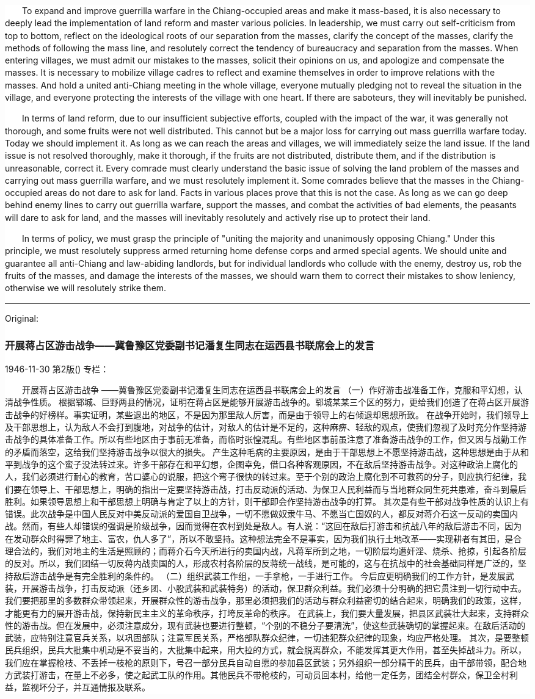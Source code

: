 　　To expand and improve guerrilla warfare in the Chiang-occupied areas and make it mass-based, it is also necessary to deeply lead the implementation of land reform and master various policies. In leadership, we must carry out self-criticism from top to bottom, reflect on the ideological roots of our separation from the masses, clarify the concept of the masses, clarify the methods of following the mass line, and resolutely correct the tendency of bureaucracy and separation from the masses. When entering villages, we must admit our mistakes to the masses, solicit their opinions on us, and apologize and compensate the masses. It is necessary to mobilize village cadres to reflect and examine themselves in order to improve relations with the masses. And hold a united anti-Chiang meeting in the whole village, everyone mutually pledging not to reveal the situation in the village, and everyone protecting the interests of the village with one heart. If there are saboteurs, they will inevitably be punished.

　　In terms of land reform, due to our insufficient subjective efforts, coupled with the impact of the war, it was generally not thorough, and some fruits were not well distributed. This cannot but be a major loss for carrying out mass guerrilla warfare today. Today we should implement it. As long as we can reach the areas and villages, we will immediately seize the land issue. If the land issue is not resolved thoroughly, make it thorough, if the fruits are not distributed, distribute them, and if the distribution is unreasonable, correct it. Every comrade must clearly understand the basic issue of solving the land problem of the masses and carrying out mass guerrilla warfare, and we must resolutely implement it. Some comrades believe that the masses in the Chiang-occupied areas do not dare to ask for land. Facts in various places prove that this is not the case. As long as we can go deep behind enemy lines to carry out guerrilla warfare, support the masses, and combat the activities of bad elements, the peasants will dare to ask for land, and the masses will inevitably resolutely and actively rise up to protect their land.

　　In terms of policy, we must grasp the principle of "uniting the majority and unanimously opposing Chiang." Under this principle, we must resolutely suppress armed returning home defense corps and armed special agents. We should unite and guarantee all anti-Chiang and law-abiding landlords, but for individual landlords who collude with the enemy, destroy us, rob the fruits of the masses, and damage the interests of the masses, we should warn them to correct their mistakes to show leniency, otherwise we will resolutely strike them.



<hr /> 

Original: 


### 开展蒋占区游击战争——冀鲁豫区党委副书记潘复生同志在运西县书联席会上的发言

1946-11-30
第2版()
专栏：

　　开展蒋占区游击战争
    ——冀鲁豫区党委副书记潘复生同志在运西县书联席会上的发言
    （一）作好游击战准备工作，克服和平幻想，认清战争性质。
    根据郓城、巨野两县的情况，证明在蒋占区是能够开展游击战争的。郓城某某三个区的努力，更给我们创造了在蒋占区开展游击战争的好榜样。事实证明，某些退出的地区，不是因为那里敌人厉害，而是由于领导上的右倾退却思想所致。
    在战争开始时，我们领导上及干部思想上，认为敌人不会打到腹地，对战争的估计，对敌人的估计是不足的，这种麻痹、轻敌的观点，使我们忽视了及时充分作坚持游击战争的具体准备工作。所以有些地区由于事前无准备，而临时张惶混乱。有些地区事前虽注意了准备游击战争的工作，但又因与战勤工作的矛盾而落空，这给我们坚持游击战争以很大的损失。
    产生这种毛病的主要原因，是由于干部思想上不愿坚持游击战，这种思想是由于从和平到战争的这个蛮子没法转过来。许多干部存在和平幻想，企图幸免，借口各种客观原因，不在敌后坚持游击战争。对这种政治上腐化的人，我们必须进行耐心的教育，苦口婆心的说服，把这个弯子很快的转过来。至于个别的政治上腐化到不可救药的分子，则应执行纪律，我们要在领导上、干部思想上，明确的指出一定要坚持游击战，打击反动派的活动、为保卫人民利益而与当地群众同生死共患难，奋斗到最后胜利。如果领导思想上和干部思想上明确与肯定了以上的方针，则干部即会作坚持游击战争的打算。
    其次是有些干部对战争性质的认识上有错误。此次战争是中国人民反对中美反动派的爱国自卫战争，一切不愿做奴隶牛马、不愿当亡国奴的人，都反对蒋介石这一反动的卖国内战。然而，有些人却错误的强调是阶级战争，因而觉得在农村到处是敌人。有人说：“这回在敌后打游击和抗战八年的敌后游击不同，因为在发动群众时得罪了地主、富农，仇人多了”，所以不敢坚持。这种想法完全不是事实，因为我们执行土地改革——实现耕者有其田，是合理合法的，我们对地主的生活是照顾的；而蒋介石今天所进行的卖国内战，凡蒋军所到之地，一切阶层均遭奸淫、烧杀、抢掠，引起各阶层的反对。所以，我们团结一切反蒋内战卖国的人，形成农村各阶层的反蒋统一战线，是可能的，这与在抗战中的社会基础同样是广泛的，坚持敌后游击战争是有完全胜利的条件的。
    （二）组织武装工作组，一手拿枪，一手进行工作。
    今后应更明确我们的工作方针，是发展武装，开展游击战争，打击反动派（还乡团、小股武装和武装特务）的活动，保卫群众利益。我们必须十分明确的把它贯注到一切行动中去。我们要把那里的多数群众带领起来，开展群众性的游击战争，那里必须把我们的活动与群众利益密切的结合起来，明确我们的政策，这样，才能更有力的展开游击战，保持新民主主义的革命秩序，打垮反革命的秩序。
    在武装上，我们要大量发展，把县区武装壮大起来，支持群众性的游击战。但在发展中，必须注意成分，现有武装也要进行整顿，“个别的不稳分子要清洗”，使这些武装确切的掌握起来。在敌后活动的武装，应特别注意官兵关系，以巩固部队；注意军民关系，严格部队群众纪律，一切违犯群众纪律的现象，均应严格处理。
    其次，是要整顿民兵组织，民兵大批集中机动是不妥当的，大批集中起来，用大拉的方式，就会脱离群众，不能发挥其更大作用，甚至失掉战斗力。所以，我们应在掌握枪枝、不丢掉一枝枪的原则下，号召一部分民兵自动自愿的参加县区武装；另外组织一部分精干的民兵，由干部带领，配合地方武装打游击，在量上不必多，使之起武工队的作用。其他民兵不带枪枝的，可动员回本村，给他一定任务，团结全村群众，保卫全村利益，监视坏分子，并互通情报及联系。